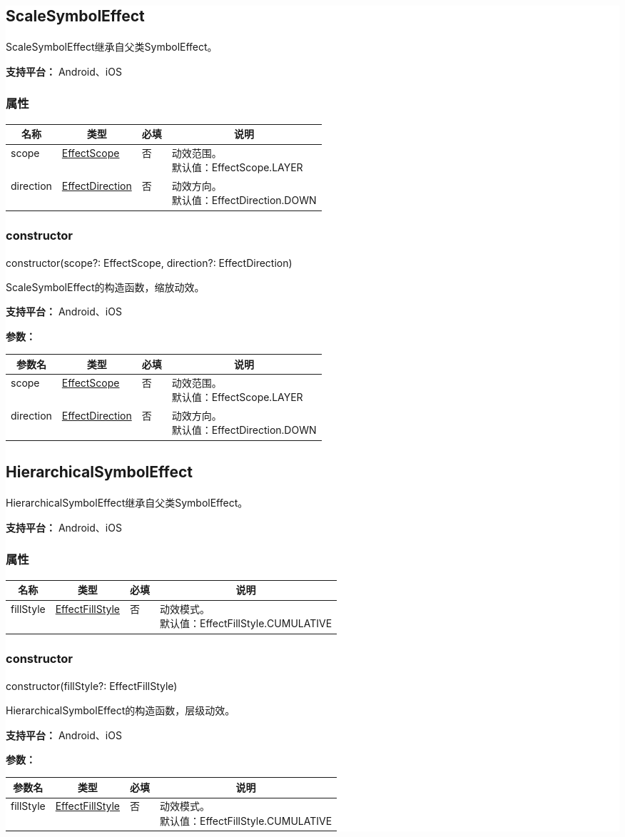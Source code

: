 ## ScaleSymbolEffect

ScaleSymbolEffect继承自父类SymbolEffect。

**支持平台：** Android、iOS

### 属性

| 名称      | 类型                                                                                                                                                                                                | 必填 | 说明                                         |
| --------- | --------------------------------------------------------------------------------------------------------------------------------------------------------------------------------------------------- | ---- | -------------------------------------------- |
| scope     | [EffectScope](#effectscope枚举说明)         | 否   | 动效范围。<br />默认值：EffectScope.LAYER    |
| direction | [EffectDirection](#effectdirection枚举说明) | 否   | 动效方向。<br />默认值：EffectDirection.DOWN |

### constructor

constructor(scope?: EffectScope, direction?: EffectDirection)

ScaleSymbolEffect的构造函数，缩放动效。

**支持平台：** Android、iOS

**参数：**

| 参数名    | 类型                                                                                                                                                                                                | 必填 | 说明                                         |
| --------- | --------------------------------------------------------------------------------------------------------------------------------------------------------------------------------------------------- | ---- | -------------------------------------------- |
| scope     | [EffectScope](#effectscope枚举说明)         | 否   | 动效范围。<br />默认值：EffectScope.LAYER    |
| direction | [EffectDirection](#effectdirection枚举说明) | 否   | 动效方向。<br />默认值：EffectDirection.DOWN |

## HierarchicalSymbolEffect

HierarchicalSymbolEffect继承自父类SymbolEffect。

**支持平台：** Android、iOS

### 属性

| 名称      | 类型                                                                                                                                                                                                | 必填 | 说明                                               |
| --------- | --------------------------------------------------------------------------------------------------------------------------------------------------------------------------------------------------- | ---- | -------------------------------------------------- |
| fillStyle | [EffectFillStyle](#effectfillstyle枚举说明) | 否   | 动效模式。<br />默认值：EffectFillStyle.CUMULATIVE |

### constructor

constructor(fillStyle?: EffectFillStyle)

HierarchicalSymbolEffect的构造函数，层级动效。

**支持平台：** Android、iOS

**参数：**

| 参数名    | 类型                                                                                                                                                                                                | 必填 | 说明                                               |
| --------- | --------------------------------------------------------------------------------------------------------------------------------------------------------------------------------------------------- | ---- | -------------------------------------------------- |
| fillStyle | [EffectFillStyle](#effectfillstyle枚举说明) | 否   | 动效模式。<br />默认值：EffectFillStyle.CUMULATIVE |
